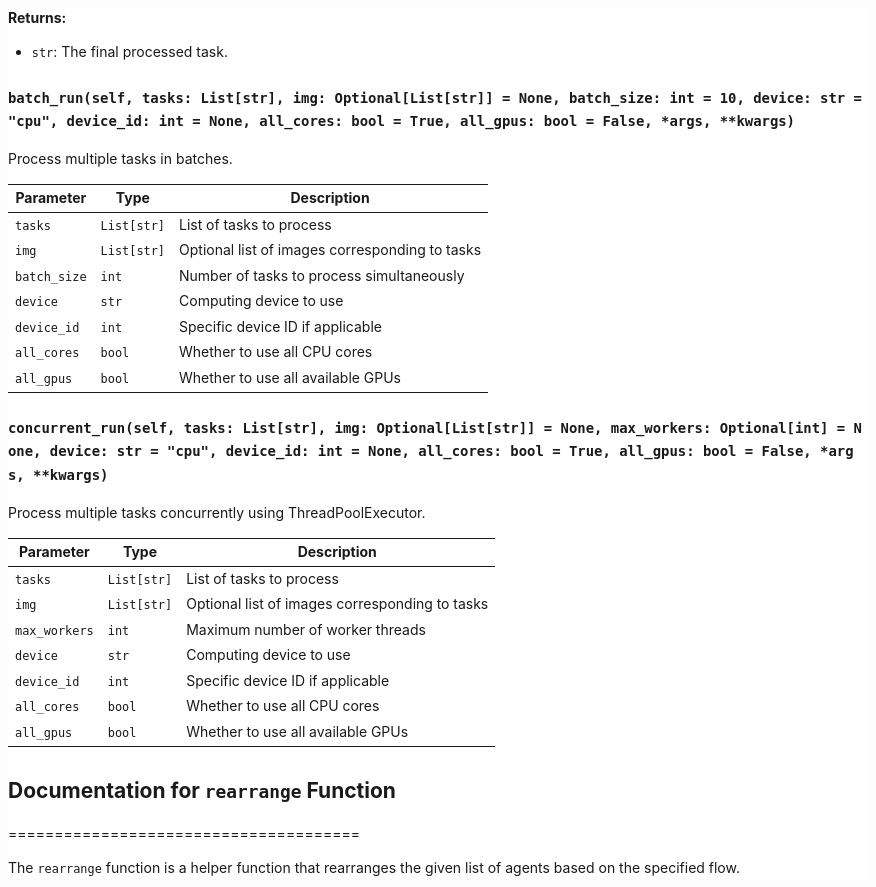 **Returns:**

- `str`: The final processed task.

### `batch_run(self, tasks: List[str], img: Optional[List[str]] = None, batch_size: int = 10, device: str = "cpu", device_id: int = None, all_cores: bool = True, all_gpus: bool = False, *args, **kwargs)`

Process multiple tasks in batches.

| Parameter    | Type        | Description                                    |
| ------------ | ----------- | ---------------------------------------------- |
| `tasks`      | `List[str]` | List of tasks to process                       |
| `img`        | `List[str]` | Optional list of images corresponding to tasks |
| `batch_size` | `int`       | Number of tasks to process simultaneously      |
| `device`     | `str`       | Computing device to use                        |
| `device_id`  | `int`       | Specific device ID if applicable               |
| `all_cores`  | `bool`      | Whether to use all CPU cores                   |
| `all_gpus`   | `bool`      | Whether to use all available GPUs              |

### `concurrent_run(self, tasks: List[str], img: Optional[List[str]] = None, max_workers: Optional[int] = None, device: str = "cpu", device_id: int = None, all_cores: bool = True, all_gpus: bool = False, *args, **kwargs)`

Process multiple tasks concurrently using ThreadPoolExecutor.

| Parameter     | Type        | Description                                    |
| ------------- | ----------- | ---------------------------------------------- |
| `tasks`       | `List[str]` | List of tasks to process                       |
| `img`         | `List[str]` | Optional list of images corresponding to tasks |
| `max_workers` | `int`       | Maximum number of worker threads               |
| `device`      | `str`       | Computing device to use                        |
| `device_id`   | `int`       | Specific device ID if applicable               |
| `all_cores`   | `bool`      | Whether to use all CPU cores                   |
| `all_gpus`    | `bool`      | Whether to use all available GPUs              |

## Documentation for `rearrange` Function

======================================

The `rearrange` function is a helper function that rearranges the given list of agents based on the specified flow.
